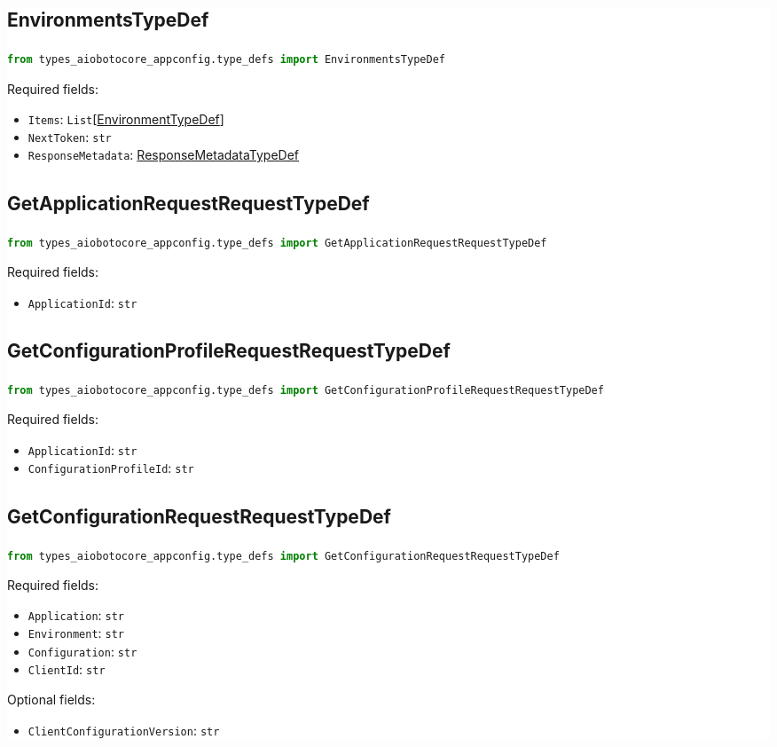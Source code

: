 <a id="environmentstypedef"></a>

## EnvironmentsTypeDef

```python
from types_aiobotocore_appconfig.type_defs import EnvironmentsTypeDef
```

Required fields:

- `Items`: `List`\[[EnvironmentTypeDef](./type_defs.md#environmenttypedef)\]
- `NextToken`: `str`
- `ResponseMetadata`:
  [ResponseMetadataTypeDef](./type_defs.md#responsemetadatatypedef)

<a id="getapplicationrequestrequesttypedef"></a>

## GetApplicationRequestRequestTypeDef

```python
from types_aiobotocore_appconfig.type_defs import GetApplicationRequestRequestTypeDef
```

Required fields:

- `ApplicationId`: `str`

<a id="getconfigurationprofilerequestrequesttypedef"></a>

## GetConfigurationProfileRequestRequestTypeDef

```python
from types_aiobotocore_appconfig.type_defs import GetConfigurationProfileRequestRequestTypeDef
```

Required fields:

- `ApplicationId`: `str`
- `ConfigurationProfileId`: `str`

<a id="getconfigurationrequestrequesttypedef"></a>

## GetConfigurationRequestRequestTypeDef

```python
from types_aiobotocore_appconfig.type_defs import GetConfigurationRequestRequestTypeDef
```

Required fields:

- `Application`: `str`
- `Environment`: `str`
- `Configuration`: `str`
- `ClientId`: `str`

Optional fields:

- `ClientConfigurationVersion`: `str`
